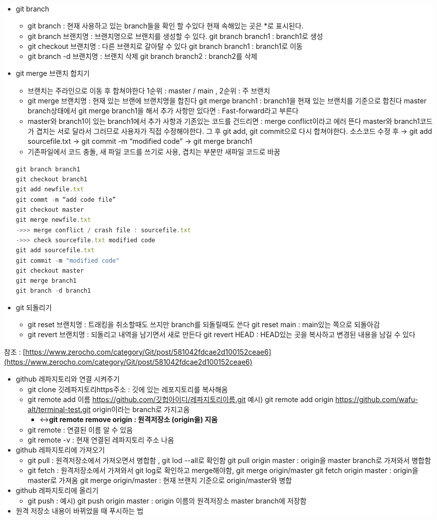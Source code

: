- git branch
    - git branch : 현재 사용하고 있는 branch들을 확인 할 수있다 현재 속해있는 곳은 *로 표시된다.
    - git branch 브랜치명 : 브랜치명으로 브랜치를 생성할 수 있다.
    git branch branch1 : branch1로 생성
    - git checkout 브랜치명 : 다른 브랜치로 갈아탈 수 있다
    git branch branch1 : branch1로 이동
    - git branch -d 브랜치명 : 브랜치 삭제
    git branch branch2 : branch2를 삭제
- git merge 브랜치 합치기
    - 브랜치는 주라인으로 이동 후 합쳐야한다
    1순위 : master / main , 2순위 : 주 브랜치
    - git merge 브랜치명 : 현재 있는 브랜에 브랜치명을 합친다
    git merge branch1  : branch1을 현재 있는 브랜치를 기준으로 합친다
    master branch상태에서 git merge branch1을 해서 추가 사항만 있다면 : Fast-forward라고 부른다
    - master와 branch1이 있는 branch1에서 추가 사항과 기존있는 코드를 건드리면 : merge conflict이라고 에러 뜬다 master와 branch1코드가 겹치는 서로 달라서 그러므로 사용자가 직접 수정해야한다. 그 후 git add, git commit으로 다시 합쳐야한다.
    소스코드 수정 후 → git add sourcefile.txt → git commit -m “modified code” → git merge branch1
    - 기존파일에서 코드 충돌, 새 파일 코드를 쓰기로 사용, 겹치는 부분만 새파일 코드로 바꿈
    
    ```jsx
    git branch branch1 
    git checkout branch1
    git add newfile.txt
    git commt -m “add code file”
    git checkout master
    git merge newfile.txt
    ->>> merge conflict / crash file : sourcefile.txt
    ->>> check sourcefile.txt modified code 
    git add sourcefile.txt
    git commit -m "modified code"
    git checkout master
    git merge branch1
    git branch -d branch1
    
    ```
    
- git 되돌리기
    - git reset 브랜치명 : 트래킹을 취소할때도 쓰지만 branch를 되돌릴때도 쓴다
    git reset  main : main있는 쪽으로 되돌아감
    - git revert 브랜치명 : 되돌리고 내역을 남기면서 새로 만든다
    git revert HEAD :  HEAD있는 곳을 복사하고 변경된 내용을 남길 수 있다

참조 : [https://www.zerocho.com/category/Git/post/581042fdcae2d100152ceae6](https://www.zerocho.com/category/Git/post/581042fdcae2d100152ceae6)

- github 레파지토리와 연결 시켜주기
    - git clone 깃레파지토리https주소 : 깃에 있는 레포지토리를 복사해옴
    - git remote add 이름 https://github.com/깃헙아이디/레파지토리이름.git
    예시) git remote add origin https://github.com/wafu-alt/terminal-test.git
    origin이라는 branch로 가지고옴
        - ↔**git remote remove origin : 원격저장소 (origin을) 지움**
    - git remote  : 연결된 이름 알 수 있음
    - git remote -v  : 현재 연결된 레파지토리 주소 나옴
- github 레파지토리에 가져오기
    - git pull : 원격저장소에서 가져오면서 병합함 , git lod --all로 확인함
    git pull origin master : origin을 master branch로 가져와서 병합함
    - git fetch : 원격저장소에서 가져와서 git log로 확인하고 merge해야함, git merge origin/master
    git fetch origin master : origin을 master로 가져옴
    git merge origin/master : 현재 브랜치 기준으로 origin/master와 병합
- github 레파지토리에 올리기
    - git push :
    예시)  git push origin master : origin 이름의 원격저장소 master branch에 저장함
- 원격 저장소 내용이 바뀌었을 때 푸시하는 법
